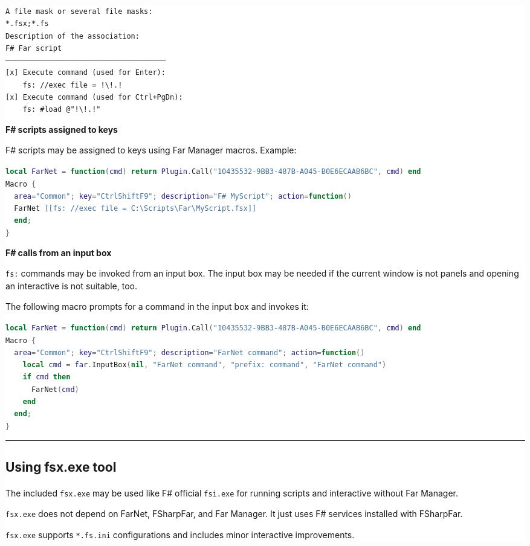 ```
A file mask or several file masks:
*.fsx;*.fs
Description of the association:
F# Far script
─────────────────────────────────────
[x] Execute command (used for Enter):
    fs: //exec file = !\!.!
[x] Execute command (used for Ctrl+PgDn):
    fs: #load @"!\!.!"
```

**F# scripts assigned to keys**

F# scripts may be assigned to keys using Far Manager macros. Example:

```lua
local FarNet = function(cmd) return Plugin.Call("10435532-9BB3-487B-A045-B0E6ECAAB6BC", cmd) end
Macro {
  area="Common"; key="CtrlShiftF9"; description="F# MyScript"; action=function()
  FarNet [[fs: //exec file = C:\Scripts\Far\MyScript.fsx]]
  end;
}
```

**F# calls from an input box**

`fs:` commands may be invoked from an input box. The input box may be needed if
the current window is not panels and opening an interactive is not suitable, too.

The following macro prompts for a command in the input box and invokes it:

```lua
local FarNet = function(cmd) return Plugin.Call("10435532-9BB3-487B-A045-B0E6ECAAB6BC", cmd) end
Macro {
  area="Common"; key="CtrlShiftF9"; description="FarNet command"; action=function()
    local cmd = far.InputBox(nil, "FarNet command", "prefix: command", "FarNet command")
    if cmd then
      FarNet(cmd)
    end
  end;
}
```

***
## Using fsx.exe tool

The included `fsx.exe` may be used like F# official `fsi.exe` for running
scripts and interactive without Far Manager.

`fsx.exe` does not depend on FarNet, FSharpFar, and Far Manager.
It just uses F# services installed with FSharpFar.

`fsx.exe` supports `*.fs.ini` configurations and includes minor
interactive improvements.


[/samples]: https://github.com/nightroman/FarNet/tree/master/FSharpFar/samples
[TryPanelFSharp]: https://github.com/nightroman/FarNet/tree/master/FSharpFar/samples/TryPanelFSharp